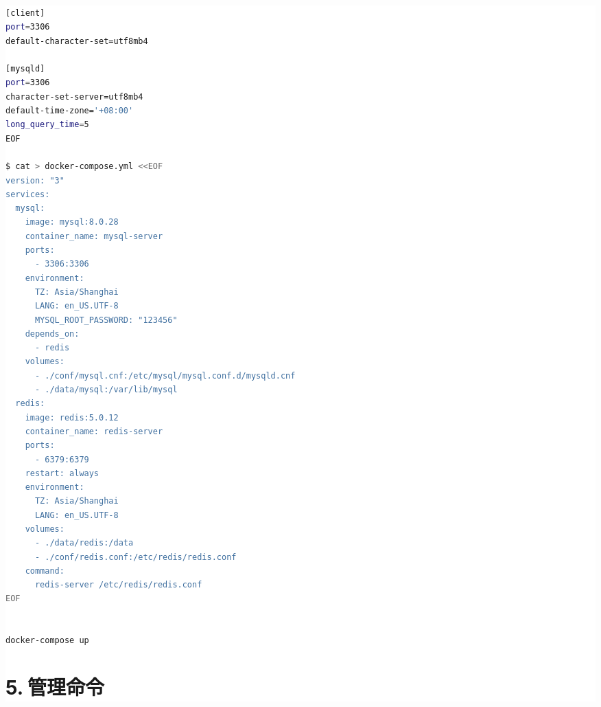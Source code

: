 ```bash
[client]
port=3306
default-character-set=utf8mb4

[mysqld]
port=3306
character-set-server=utf8mb4
default-time-zone='+08:00'
long_query_time=5
EOF

$ cat > docker-compose.yml <<EOF
version: "3"
services:
  mysql:
    image: mysql:8.0.28
    container_name: mysql-server
    ports:
      - 3306:3306
    environment:
      TZ: Asia/Shanghai
      LANG: en_US.UTF-8
      MYSQL_ROOT_PASSWORD: "123456"
    depends_on:
      - redis
    volumes:
      - ./conf/mysql.cnf:/etc/mysql/mysql.conf.d/mysqld.cnf
      - ./data/mysql:/var/lib/mysql
  redis:
    image: redis:5.0.12
    container_name: redis-server
    ports:
      - 6379:6379
    restart: always
    environment:
      TZ: Asia/Shanghai
      LANG: en_US.UTF-8
    volumes:
      - ./data/redis:/data
      - ./conf/redis.conf:/etc/redis/redis.conf
    command:
      redis-server /etc/redis/redis.conf
EOF


docker-compose up
```



# 5. 管理命令
